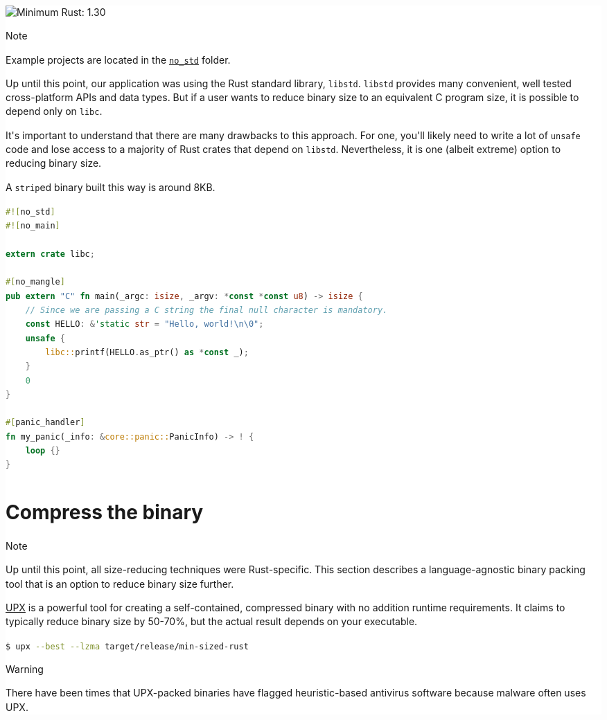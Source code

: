![Minimum Rust: 1.30](https://img.shields.io/badge/Minimum%20Rust%20Version-1.30-brightgreen.svg)

> [!NOTE]
> Example projects are located in the [`no_std`](no_std) folder.

Up until this point, our application was using the Rust standard library, `libstd`. `libstd`
provides many convenient, well tested cross-platform APIs and data types. But if a user wants
to reduce binary size to an equivalent C program size, it is possible to depend only on `libc`.

It's important to understand that there are many drawbacks to this approach. For one, you'll
likely need to write a lot of `unsafe` code and lose access to a majority of Rust crates
that depend on `libstd`. Nevertheless, it is one (albeit extreme) option to reducing binary size.

A `strip`ed binary built this way is around 8KB.

```rust
#![no_std]
#![no_main]

extern crate libc;

#[no_mangle]
pub extern "C" fn main(_argc: isize, _argv: *const *const u8) -> isize {
    // Since we are passing a C string the final null character is mandatory.
    const HELLO: &'static str = "Hello, world!\n\0";
    unsafe {
        libc::printf(HELLO.as_ptr() as *const _);
    }
    0
}

#[panic_handler]
fn my_panic(_info: &core::panic::PanicInfo) -> ! {
    loop {}
}
```

# Compress the binary

> [!NOTE]
> Up until this point, all size-reducing techniques were Rust-specific. This section describes
> a language-agnostic binary packing tool that is an option to reduce binary size further.

[UPX](https://github.com/upx/upx) is a powerful tool for creating a self-contained, compressed
binary with no addition runtime requirements. It claims to typically reduce binary size by 50-70%,
but the actual result depends on your executable.

```bash
$ upx --best --lzma target/release/min-sized-rust
```

> [!WARNING]
> There have been times that UPX-packed binaries have flagged heuristic-based antivirus software
> because malware often uses UPX.


[github-actions-badge]: https://github.com/johnthagen/min-sized-rust/workflows/build/badge.svg
[cargo-profile]: https://doc.rust-lang.org/cargo/reference/profiles.html#default-profiles
[151-byte-static-linux-binary]: https://mainisusuallyafunction.blogspot.com/2015/01/151-byte-static-linux-binary-in-rust.html
[why-rust-binary-large]: https://lifthrasiir.github.io/rustlog/why-is-a-rust-executable-large.html
[fmt-unreasonably-expensive]: https://jamesmunns.com/blog/fmt-unreasonably-expensive/
[tiny-windows-exe]: https://www.codeslow.com/2019/12/tiny-windows-executable-in-rust.html
[tiny-webassembly-graphics]: https://cliffle.com/blog/bare-metal-wasm/
[gstreamer-plugin]: https://www.collabora.com/news-and-blog/blog/2020/04/28/reducing-size-rust-gstreamer-plugin/
[optimizing-rust-binary-size]: https://arusahni.net/blog/2020/03/optimizing-rust-binary-size.html
[minimizing-mender-rust]: https://mender.io/blog/building-mender-rust-in-yocto-and-minimizing-the-binary-size
[optimize-with-cargo-and-semver]: https://oknozor.github.io/blog/optimize-rust-binary-size/
[tighten-rusts-belt]: https://dl.acm.org/doi/abs/10.1145/3519941.3535075
[avoiding-allocations-shrink-wasm]: https://nickb.dev/blog/avoiding-allocations-in-rust-to-shrink-wasm-modules/
[a-very-small-rust-binary]: https://darkcoding.net/software/a-very-small-rust-binary-indeed/
[dark-side-of-inlining]: https://nickb.dev/blog/the-dark-side-of-inlining-and-monomorphization/
[making-rust-binaries-smaller-by-default]: https://kobzol.github.io/rust/cargo/2024/01/23/making-rust-binaries-smaller-by-default.html
[tock-binary-size]: https://tweedegolf.nl/en/blog/126/tock-binary-size
[trimming-down-a-rust-binary-in-half]: https://tech.dreamleaves.org/trimming-down-a-rust-binary-in-half/
[reducing-wasm-binary-size]: https://www.warp.dev/blog/reducing-wasm-binary-size
[min-sized-rust-windows]: https://github.com/mcountryman/min-sized-rust-windows
[shrinking-wasm-code-size]: https://rustwasm.github.io/docs/book/reference/code-size.html
[wg-binary-size]: https://github.com/rust-lang/wg-binary-size